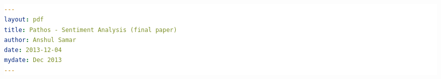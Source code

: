 ```yaml
---
layout: pdf
title: Pathos - Sentiment Analysis (final paper)
author: Anshul Samar
date: 2013-12-04
mydate: Dec 2013
---
```


<iframe src="https://drive.google.com/file/d/1AA_ywOZ0AqLCyGaOLCcyVirBooFMsfXA/preview?usp=sharing" frameborder="0"
style="overflow:hidden;height:100%;width:100%" height="100%" width="100%"></iframe>

